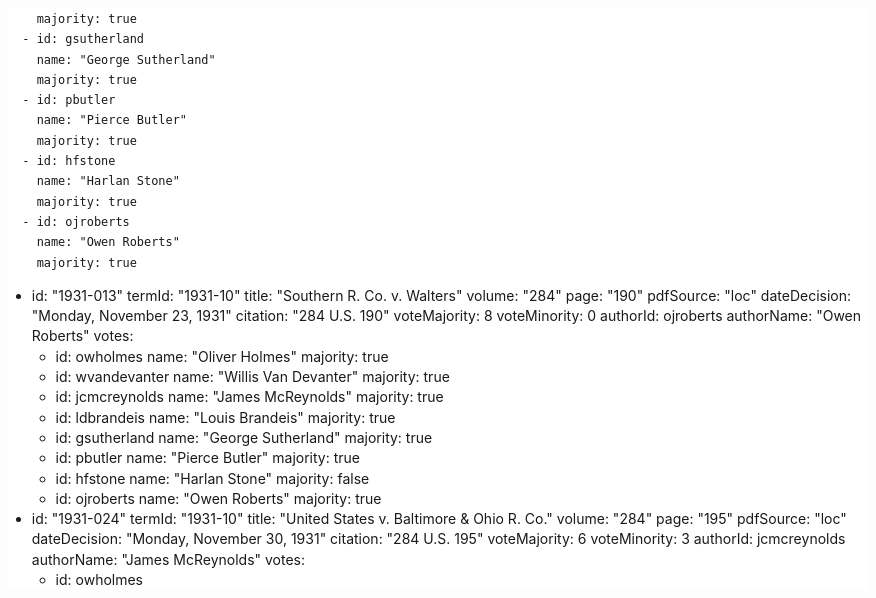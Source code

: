         majority: true
      - id: gsutherland
        name: "George Sutherland"
        majority: true
      - id: pbutler
        name: "Pierce Butler"
        majority: true
      - id: hfstone
        name: "Harlan Stone"
        majority: true
      - id: ojroberts
        name: "Owen Roberts"
        majority: true
  - id: "1931-013"
    termId: "1931-10"
    title: "Southern R. Co. v. Walters"
    volume: "284"
    page: "190"
    pdfSource: "loc"
    dateDecision: "Monday, November 23, 1931"
    citation: "284 U.S. 190"
    voteMajority: 8
    voteMinority: 0
    authorId: ojroberts
    authorName: "Owen Roberts"
    votes:
      - id: owholmes
        name: "Oliver Holmes"
        majority: true
      - id: wvandevanter
        name: "Willis Van Devanter"
        majority: true
      - id: jcmcreynolds
        name: "James McReynolds"
        majority: true
      - id: ldbrandeis
        name: "Louis Brandeis"
        majority: true
      - id: gsutherland
        name: "George Sutherland"
        majority: true
      - id: pbutler
        name: "Pierce Butler"
        majority: true
      - id: hfstone
        name: "Harlan Stone"
        majority: false
      - id: ojroberts
        name: "Owen Roberts"
        majority: true
  - id: "1931-024"
    termId: "1931-10"
    title: "United States v. Baltimore &amp; Ohio R. Co."
    volume: "284"
    page: "195"
    pdfSource: "loc"
    dateDecision: "Monday, November 30, 1931"
    citation: "284 U.S. 195"
    voteMajority: 6
    voteMinority: 3
    authorId: jcmcreynolds
    authorName: "James McReynolds"
    votes:
      - id: owholmes